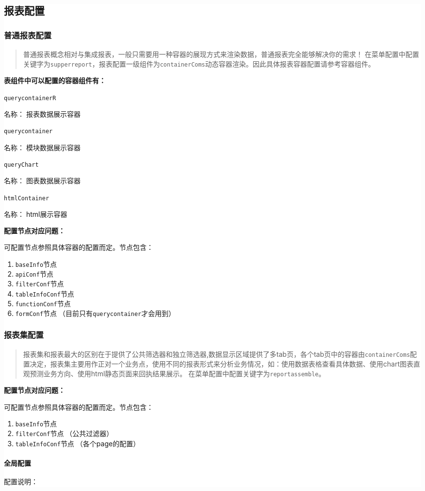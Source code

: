 ## 报表配置




### 普通报表配置

> 普通报表概念相对与集成报表，一般只需要用一种容器的展现方式来渲染数据，普通报表完全能够解决你的需求！
在菜单配置中配置关键字为`supperreport`，报表配置一级组件为`containerComs`动态容器渲染。因此具体报表容器配置请参考容器组件。


**表组件中可以配置的容器组件有：**

`querycontainerR` 

名称： 报表数据展示容器

`querycontainer` 

名称： 模块数据展示容器

`queryChart` 

名称： 图表数据展示容器

`htmlContainer` 

名称： html展示容器


**配置节点对应问题：**

可配置节点参照具体容器的配置而定。节点包含：

1. `baseInfo`节点   
2. `apiConf`节点
3. `filterConf`节点
4. `tableInfoConf`节点
5. `functionConf`节点
6. `formConf`节点 （目前只有`querycontainer`才会用到）


### 报表集配置


> 报表集和报表最大的区别在于提供了公共筛选器和独立筛选器,数据显示区域提供了多tab页，各个tab页中的容器由`containerComs`配置决定，报表集主要用作正对一个业务点，使用不同的报表形式来分析业务情况，如：使用数据表格查看具体数据、使用chart图表直观预测业务方向、使用html静态页面来回执结果展示。
在菜单配置中配置关键字为`reportassemble`。


**配置节点对应问题：**

可配置节点参照具体容器的配置而定。节点包含：

1. `baseInfo`节点   
2. `filterConf`节点 （公共过滤器）
3. `tableInfoConf`节点 （各个page的配置）


#### 全局配置

配置说明：
